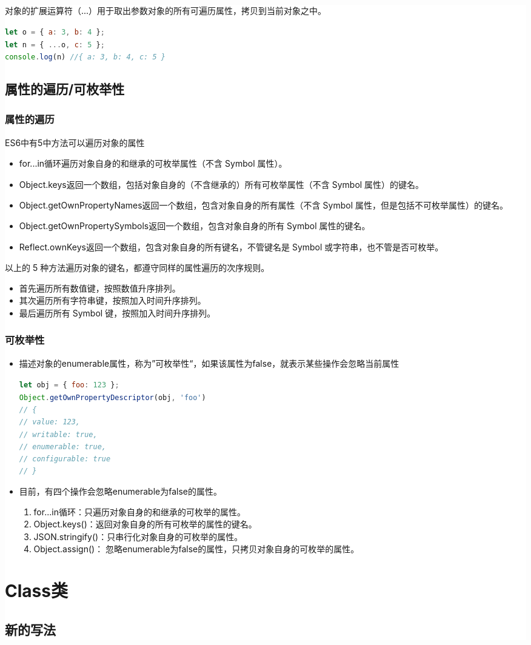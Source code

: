 对象的扩展运算符（...）用于取出参数对象的所有可遍历属性，拷贝到当前对象之中。

```js
let o = { a: 3, b: 4 };
let n = { ...o, c: 5 };
console.log(n) //{ a: 3, b: 4, c: 5 }
```

## 属性的遍历/可枚举性

### 属性的遍历

ES6中有5中方法可以遍历对象的属性
- for...in循环遍历对象自身的和继承的可枚举属性（不含 Symbol 属性）。

- Object.keys返回一个数组，包括对象自身的（不含继承的）所有可枚举属性（不含 Symbol 属性）的键名。

- Object.getOwnPropertyNames返回一个数组，包含对象自身的所有属性（不含 Symbol 属性，但是包括不可枚举属性）的键名。

- Object.getOwnPropertySymbols返回一个数组，包含对象自身的所有 Symbol 属性的键名。

- Reflect.ownKeys返回一个数组，包含对象自身的所有键名，不管键名是 Symbol 或字符串，也不管是否可枚举。

以上的 5 种方法遍历对象的键名，都遵守同样的属性遍历的次序规则。
- 首先遍历所有数值键，按照数值升序排列。
- 其次遍历所有字符串键，按照加入时间升序排列。
- 最后遍历所有 Symbol 键，按照加入时间升序排列。

### 可枚举性

- 描述对象的enumerable属性，称为”可枚举性“，如果该属性为false，就表示某些操作会忽略当前属性

    ```js
    let obj = { foo: 123 };
    Object.getOwnPropertyDescriptor(obj, 'foo')
    // {
    // value: 123,
    // writable: true,
    // enumerable: true,
    // configurable: true
    // }
    ```

- 目前，有四个操作会忽略enumerable为false的属性。
	1. for...in循环：只遍历对象自身的和继承的可枚举的属性。
	2. Object.keys()：返回对象自身的所有可枚举的属性的键名。
	3. JSON.stringify()：只串行化对象自身的可枚举的属性。
	4. Object.assign()： 忽略enumerable为false的属性，只拷贝对象自身的可枚举的属性。

# Class类

## 新的写法
